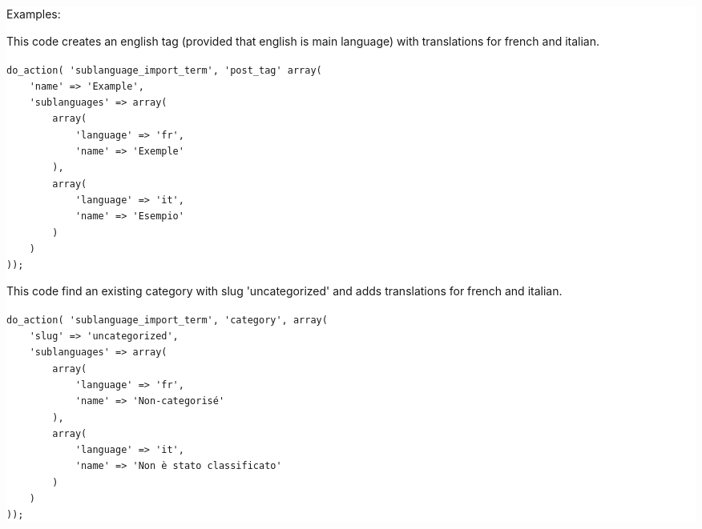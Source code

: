 Examples:

This code creates an english tag (provided that english is main language) with translations for french and italian.

	do_action( 'sublanguage_import_term', 'post_tag' array(
		'name' => 'Example',
		'sublanguages' => array(
			array(
				'language' => 'fr',
				'name' => 'Exemple'
			),
			array(
				'language' => 'it',
				'name' => 'Esempio'
			)
		)
	));
	
This code find an existing category with slug 'uncategorized' and adds translations for french and italian.

	do_action( 'sublanguage_import_term', 'category', array(
		'slug' => 'uncategorized',
		'sublanguages' => array(
			array(
				'language' => 'fr',
				'name' => 'Non-categorisé'
			),
			array(
				'language' => 'it',
				'name' => 'Non è stato classificato'
			)
		)
	));
